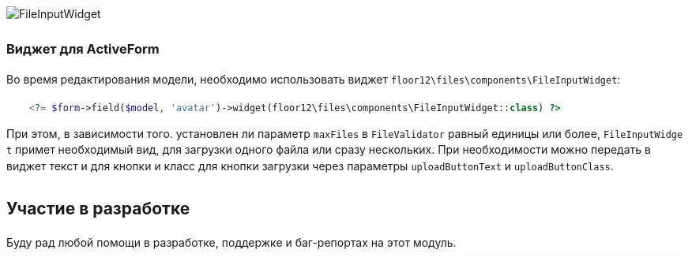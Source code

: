 ![FileInputWidget](https://floor12.net/files/default/get?hash=6482fa93391f5fdcbbf8eb8d242da684)

### Виджет для ActiveForm

Во время редактирования модели, необходимо использовать виджет `floor12\files\components\FileInputWidget`:

```php
    <?= $form->field($model, 'avatar')->widget(floor12\files\components\FileInputWidget::class) ?>
```

При этом, в зависимости того. установлен ли параметр `maxFiles` в `FileValidator`  равный единицы или
более, `FileInputWidget` примет необходимый вид, для загрузки одного файла или сразу нескольких. При необходимости можно
передать в виджет текст и для кнопки и класс для кнопки загрузки через параметры `uploadButtonText`
и `uploadButtonClass`.

## Участие в разработке

Буду рад любой помощи в разработке, поддержке и баг-репортах на этот модуль. 